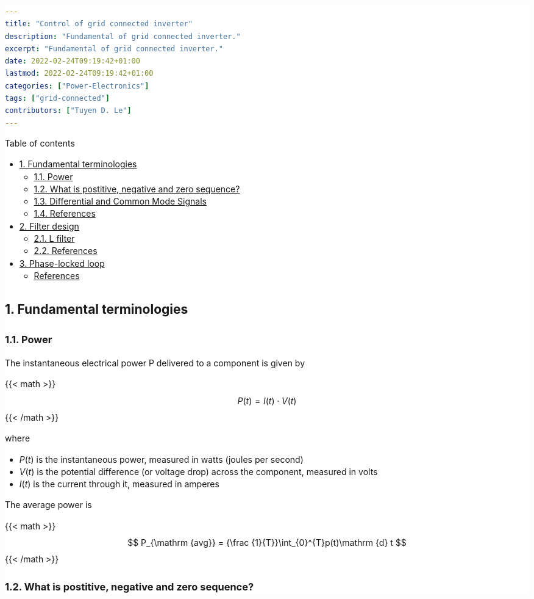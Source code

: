 ```yaml
---
title: "Control of grid connected inverter"
description: "Fundamental of grid connected inverter."
excerpt: "Fundamental of grid connected inverter."
date: 2022-02-24T09:19:42+01:00
lastmod: 2022-02-24T09:19:42+01:00
categories: ["Power-Electronics"]
tags: ["grid-connected"]
contributors: ["Tuyen D. Le"]
---
```


Table of contents

- [1. Fundamental terminologies](#1-fundamental-terminologies)
  - [1.1. Power](#11-power)
  - [1.2. What is postitive, negative and zero sequence?](#12-what-is-postitive-negative-and-zero-sequence)
  - [1.3. Differential and Common Mode Signals](#13-differential-and-common-mode-signals)
  - [1.4. References](#14-references)
- [2. Filter design](#2-filter-design)
  - [2.1. L filter](#21-l-filter)
  - [2.2. References](#22-references)
- [3. Phase-locked loop](#3-phase-locked-loop)
  - [References](#references)

## 1. Fundamental terminologies

### 1.1. Power

The instantaneous electrical power P delivered to a component is given by

{{< math >}}
$$
P(t)=I(t)\cdot V(t)
$$
{{< /math >}}

where

- $P(t)$ is the instantaneous power, measured in watts (joules per second)
- $V(t)$ is the potential difference (or voltage drop) across the component, measured in volts
- $I(t)$ is the current through it, measured in amperes

The average power is

{{< math >}}
$$
P_{\mathrm {avg}} = {\frac {1}{T}}\int_{0}^{T}p(t)\mathrm {d} t
$$
{{< /math >}}

### 1.2. What is postitive, negative and zero sequence?
